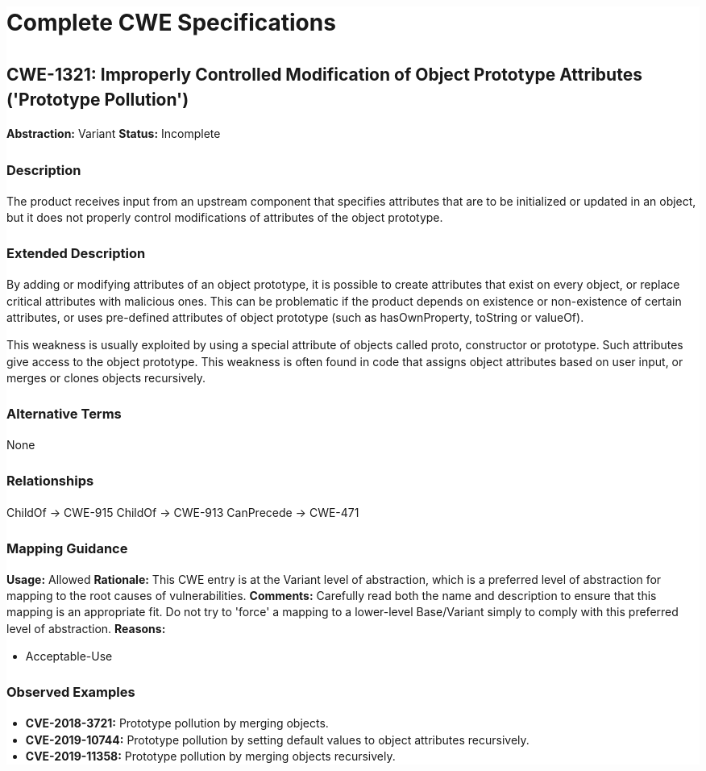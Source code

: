 

# Complete CWE Specifications


## CWE-1321: Improperly Controlled Modification of Object Prototype Attributes ('Prototype Pollution')
**Abstraction:** Variant
**Status:** Incomplete

### Description
The product receives input from an upstream component that specifies attributes that are to be initialized or updated in an object, but it does not properly control modifications of attributes of the object prototype.

### Extended Description


By adding or modifying attributes of an object prototype, it is possible to create attributes that exist on every object, or replace critical attributes with malicious ones. This can be problematic if the product depends on existence or non-existence of certain attributes, or uses pre-defined attributes of object prototype (such as hasOwnProperty, toString or valueOf).


This weakness is usually exploited by using a special attribute of objects called proto, constructor or prototype. Such attributes give access to the object prototype. This weakness is often found in code that assigns object attributes based on user input, or merges or clones objects recursively.


### Alternative Terms
None

### Relationships
ChildOf -> CWE-915
ChildOf -> CWE-913
CanPrecede -> CWE-471

### Mapping Guidance
**Usage:** Allowed
**Rationale:** This CWE entry is at the Variant level of abstraction, which is a preferred level of abstraction for mapping to the root causes of vulnerabilities.
**Comments:** Carefully read both the name and description to ensure that this mapping is an appropriate fit. Do not try to 'force' a mapping to a lower-level Base/Variant simply to comply with this preferred level of abstraction.
**Reasons:**
- Acceptable-Use



### Observed Examples
- **CVE-2018-3721:** Prototype pollution by merging objects.
- **CVE-2019-10744:** Prototype pollution by setting default values to object attributes recursively.
- **CVE-2019-11358:** Prototype pollution by merging objects recursively.
